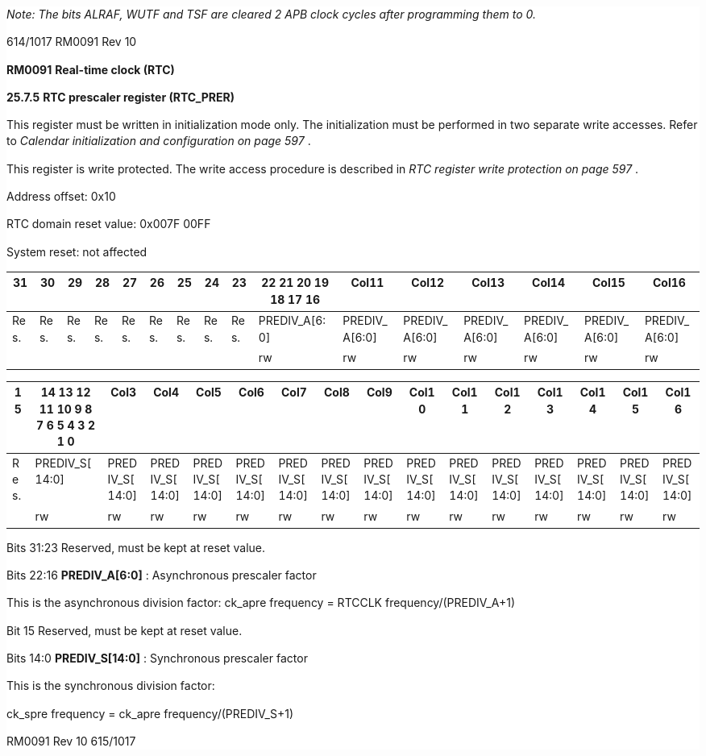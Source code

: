 
_Note:_ _The bits ALRAF, WUTF and TSF are cleared 2 APB clock cycles after programming them to_
_0._


614/1017 RM0091 Rev 10


**RM0091** **Real-time clock (RTC)**


**25.7.5** **RTC prescaler register (RTC_PRER)**


This register must be written in initialization mode only. The initialization must be performed
in two separate write accesses. Refer to _Calendar initialization and configuration on_
_page 597_ .


This register is write protected. The write access procedure is described in _RTC register_
_write protection on page 597_ .


Address offset: 0x10


RTC domain reset value: 0x007F 00FF


System reset: not affected

|31|30|29|28|27|26|25|24|23|22 21 20 19 18 17 16|Col11|Col12|Col13|Col14|Col15|Col16|
|---|---|---|---|---|---|---|---|---|---|---|---|---|---|---|---|
|Res.|Res.|Res.|Res.|Res.|Res.|Res.|Res.|Res.|PREDIV_A[6:0]|PREDIV_A[6:0]|PREDIV_A[6:0]|PREDIV_A[6:0]|PREDIV_A[6:0]|PREDIV_A[6:0]|PREDIV_A[6:0]|
||||||||||rw|rw|rw|rw|rw|rw|rw|


|15|14 13 12 11 10 9 8 7 6 5 4 3 2 1 0|Col3|Col4|Col5|Col6|Col7|Col8|Col9|Col10|Col11|Col12|Col13|Col14|Col15|Col16|
|---|---|---|---|---|---|---|---|---|---|---|---|---|---|---|---|
|Res.|PREDIV_S[14:0]|PREDIV_S[14:0]|PREDIV_S[14:0]|PREDIV_S[14:0]|PREDIV_S[14:0]|PREDIV_S[14:0]|PREDIV_S[14:0]|PREDIV_S[14:0]|PREDIV_S[14:0]|PREDIV_S[14:0]|PREDIV_S[14:0]|PREDIV_S[14:0]|PREDIV_S[14:0]|PREDIV_S[14:0]|PREDIV_S[14:0]|
||rw|rw|rw|rw|rw|rw|rw|rw|rw|rw|rw|rw|rw|rw|rw|



Bits 31:23 Reserved, must be kept at reset value.


Bits 22:16 **PREDIV_A[6:0]** : Asynchronous prescaler factor

This is the asynchronous division factor:
ck_apre frequency = RTCCLK frequency/(PREDIV_A+1)


Bit 15 Reserved, must be kept at reset value.


Bits 14:0 **PREDIV_S[14:0]** : Synchronous prescaler factor

This is the synchronous division factor:

ck_spre frequency = ck_apre frequency/(PREDIV_S+1)


RM0091 Rev 10 615/1017
